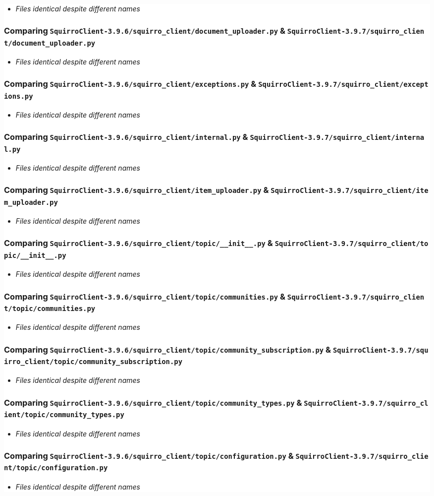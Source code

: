  * *Files identical despite different names*

### Comparing `SquirroClient-3.9.6/squirro_client/document_uploader.py` & `SquirroClient-3.9.7/squirro_client/document_uploader.py`

 * *Files identical despite different names*

### Comparing `SquirroClient-3.9.6/squirro_client/exceptions.py` & `SquirroClient-3.9.7/squirro_client/exceptions.py`

 * *Files identical despite different names*

### Comparing `SquirroClient-3.9.6/squirro_client/internal.py` & `SquirroClient-3.9.7/squirro_client/internal.py`

 * *Files identical despite different names*

### Comparing `SquirroClient-3.9.6/squirro_client/item_uploader.py` & `SquirroClient-3.9.7/squirro_client/item_uploader.py`

 * *Files identical despite different names*

### Comparing `SquirroClient-3.9.6/squirro_client/topic/__init__.py` & `SquirroClient-3.9.7/squirro_client/topic/__init__.py`

 * *Files identical despite different names*

### Comparing `SquirroClient-3.9.6/squirro_client/topic/communities.py` & `SquirroClient-3.9.7/squirro_client/topic/communities.py`

 * *Files identical despite different names*

### Comparing `SquirroClient-3.9.6/squirro_client/topic/community_subscription.py` & `SquirroClient-3.9.7/squirro_client/topic/community_subscription.py`

 * *Files identical despite different names*

### Comparing `SquirroClient-3.9.6/squirro_client/topic/community_types.py` & `SquirroClient-3.9.7/squirro_client/topic/community_types.py`

 * *Files identical despite different names*

### Comparing `SquirroClient-3.9.6/squirro_client/topic/configuration.py` & `SquirroClient-3.9.7/squirro_client/topic/configuration.py`

 * *Files identical despite different names*
